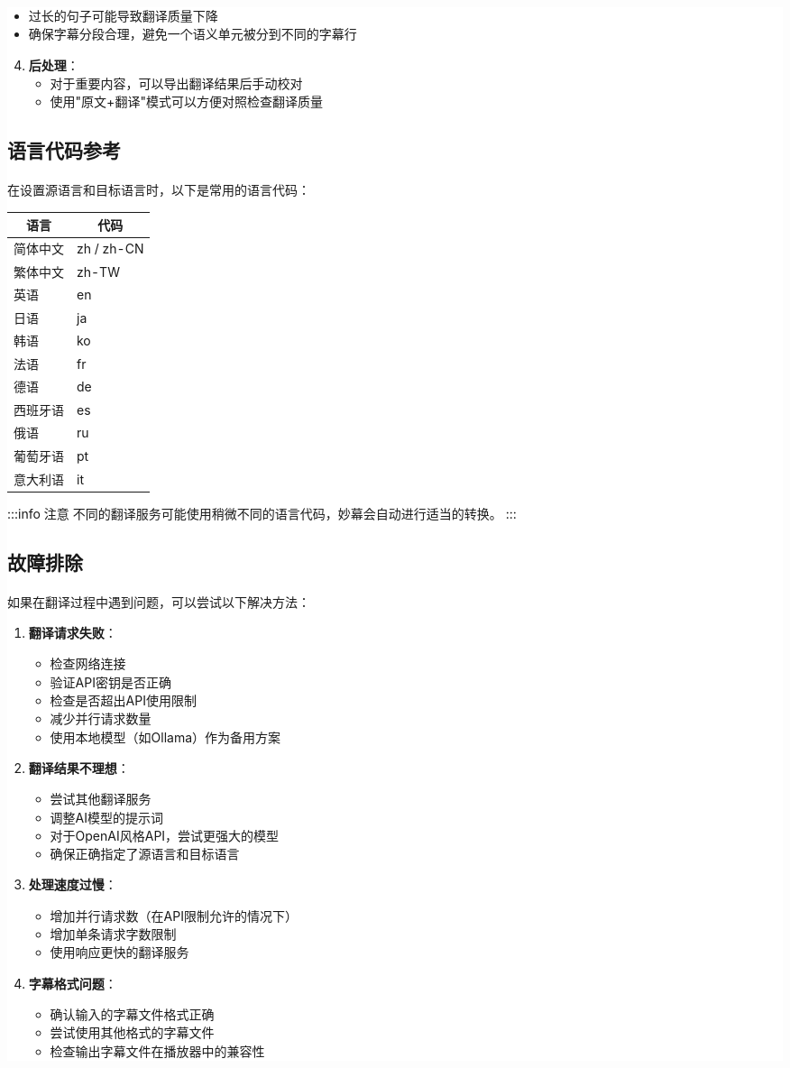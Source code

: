    - 过长的句子可能导致翻译质量下降
   - 确保字幕分段合理，避免一个语义单元被分到不同的字幕行

4. **后处理**：
   - 对于重要内容，可以导出翻译结果后手动校对
   - 使用"原文+翻译"模式可以方便对照检查翻译质量

## 语言代码参考

在设置源语言和目标语言时，以下是常用的语言代码：

| 语言     | 代码       |
| -------- | ---------- |
| 简体中文 | zh / zh-CN |
| 繁体中文 | zh-TW      |
| 英语     | en         |
| 日语     | ja         |
| 韩语     | ko         |
| 法语     | fr         |
| 德语     | de         |
| 西班牙语 | es         |
| 俄语     | ru         |
| 葡萄牙语 | pt         |
| 意大利语 | it         |

:::info 注意
不同的翻译服务可能使用稍微不同的语言代码，妙幕会自动进行适当的转换。
:::

## 故障排除

如果在翻译过程中遇到问题，可以尝试以下解决方法：

1. **翻译请求失败**：

   - 检查网络连接
   - 验证API密钥是否正确
   - 检查是否超出API使用限制
   - 减少并行请求数量
   - 使用本地模型（如Ollama）作为备用方案

2. **翻译结果不理想**：

   - 尝试其他翻译服务
   - 调整AI模型的提示词
   - 对于OpenAI风格API，尝试更强大的模型
   - 确保正确指定了源语言和目标语言

3. **处理速度过慢**：

   - 增加并行请求数（在API限制允许的情况下）
   - 增加单条请求字数限制
   - 使用响应更快的翻译服务

4. **字幕格式问题**：
   - 确认输入的字幕文件格式正确
   - 尝试使用其他格式的字幕文件
   - 检查输出字幕文件在播放器中的兼容性
